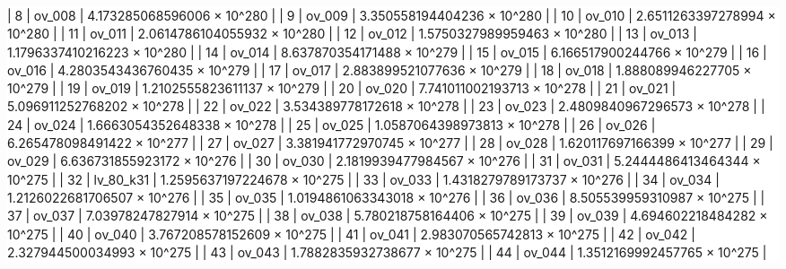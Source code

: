| 8 | ov_008 | 4.173285068596006 × 10^280 |
| 9 | ov_009 | 3.350558194404236 × 10^280 |
| 10 | ov_010 | 2.6511263397278994 × 10^280 |
| 11 | ov_011 | 2.0614786104055932 × 10^280 |
| 12 | ov_012 | 1.5750327989959463 × 10^280 |
| 13 | ov_013 | 1.1796337410216223 × 10^280 |
| 14 | ov_014 | 8.637870354171488 × 10^279 |
| 15 | ov_015 | 6.166517900244766 × 10^279 |
| 16 | ov_016 | 4.2803543436760435 × 10^279 |
| 17 | ov_017 | 2.883899521077636 × 10^279 |
| 18 | ov_018 | 1.888089946227705 × 10^279 |
| 19 | ov_019 | 1.2102555823611137 × 10^279 |
| 20 | ov_020 | 7.741011002193713 × 10^278 |
| 21 | ov_021 | 5.096911252768202 × 10^278 |
| 22 | ov_022 | 3.534389778172618 × 10^278 |
| 23 | ov_023 | 2.4809840967296573 × 10^278 |
| 24 | ov_024 | 1.6663054352648338 × 10^278 |
| 25 | ov_025 | 1.0587064398973813 × 10^278 |
| 26 | ov_026 | 6.265478098491422 × 10^277 |
| 27 | ov_027 | 3.381941772970745 × 10^277 |
| 28 | ov_028 | 1.620117697166399 × 10^277 |
| 29 | ov_029 | 6.636731855923172 × 10^276 |
| 30 | ov_030 | 2.1819939477984567 × 10^276 |
| 31 | ov_031 | 5.2444486413464344 × 10^275 |
| 32 | lv_80_k31 | 1.2595637197224678 × 10^275 |
| 33 | ov_033 | 1.4318279789173737 × 10^276 |
| 34 | ov_034 | 1.2126022681706507 × 10^276 |
| 35 | ov_035 | 1.0194861063343018 × 10^276 |
| 36 | ov_036 | 8.505539959310987 × 10^275 |
| 37 | ov_037 | 7.03978247827914 × 10^275 |
| 38 | ov_038 | 5.780218758164406 × 10^275 |
| 39 | ov_039 | 4.694602218484282 × 10^275 |
| 40 | ov_040 | 3.767208578152609 × 10^275 |
| 41 | ov_041 | 2.983070565742813 × 10^275 |
| 42 | ov_042 | 2.327944500034993 × 10^275 |
| 43 | ov_043 | 1.7882835932738677 × 10^275 |
| 44 | ov_044 | 1.3512169992457765 × 10^275 |
